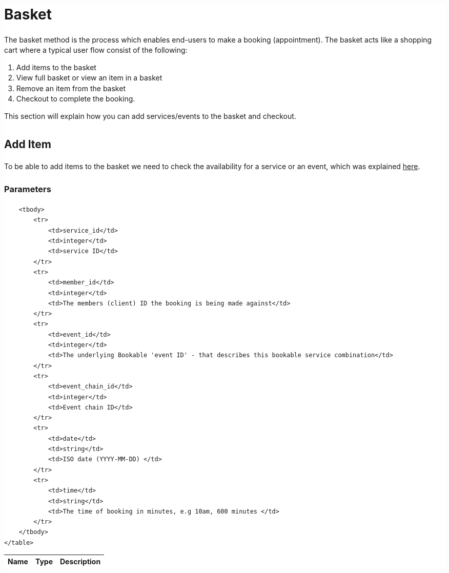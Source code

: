 # Basket

The basket method is the process which enables end-users to make a booking (appointment). The basket acts like a shopping cart where a typical user flow consist of the following:

1. Add items to the basket
2. View full basket or view an item in a basket
3. Remove an item from the basket
4. Checkout to complete the booking.

This section will explain how you can add services/events to the basket and checkout.

## Add Item

To be able to add items to the basket we need to check the availability for a service or an event, which was explained [here](docs/rest-api/availability).

### Parameters
<table class="pure-table">
        <thead>
            <tr>
                <th>Name</th>
                <th>Type</th>
                <th>Description</th>
            </tr>
        </thead>

        <tbody>
            <tr>
                <td>service_id</td>
                <td>integer</td>
                <td>service ID</td>
            </tr>
            <tr>
                <td>member_id</td>
                <td>integer</td>
                <td>The members (client) ID the booking is being made against</td>
            </tr>
            <tr>
                <td>event_id</td>
                <td>integer</td>
                <td>The underlying Bookable 'event ID' - that describes this bookable service combination</td>
            </tr>
            <tr>
                <td>event_chain_id</td>
                <td>integer</td>
                <td>Event chain ID</td>
            </tr>
            <tr>
                <td>date</td>
                <td>string</td>
                <td>ISO date (YYYY-MM-DD) </td>
            </tr>
            <tr>
                <td>time</td>
                <td>string</td>
                <td>The time of booking in minutes, e.g 10am, 600 minutes </td>
            </tr>
        </tbody>
    </table>
